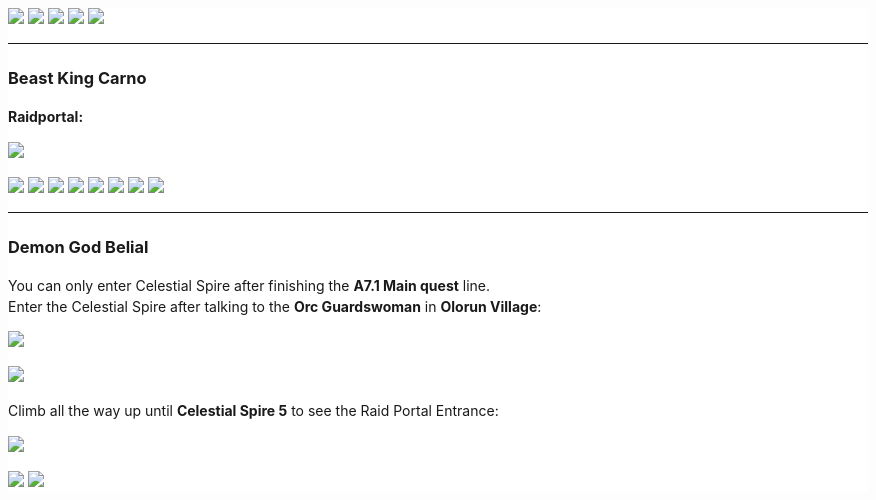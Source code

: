 <img src="https://i.imgur.com/96NeJw4.png"  width="500"/>

<img src="https://i.imgur.com/fYxO7rv.png"  width="500"/>

<img src="https://i.imgur.com/Lz2GsMV.png"  width="500"/>

<img src="https://i.imgur.com/EIuLVAb.png"  width="500"/>

<img src="https://i.imgur.com/ZAl1gZ2.png"  width="500"/>

---

### **Beast King Carno**

**Raidportal:**

![](https://i.imgur.com/9Aoi9Mn.png)

<img src="https://i.imgur.com/oy6Ns3T.png"  width="500"/>
<img src="https://i.imgur.com/bQvdDZf.png"  width="500"/>
<img src="https://i.imgur.com/yUvG9ap.png"  width="500"/>
<img src="https://i.imgur.com/QAFEPMC.png"  width="500"/>
<img src="https://i.imgur.com/8ntMjMS.png"  width="500"/>
<img src="https://i.imgur.com/ALLGZgz.png"  width="500"/>
<img src="https://i.imgur.com/2wbMmeD.png"  width="500"/>
<img src="https://i.imgur.com/b0XLOOU.png"  width="500"/>


---

### **Demon God Belial**

You can only enter Celestial Spire after finishing the **A7.1 Main quest** line.<br />
Enter the Celestial Spire after talking to the **Orc Guardswoman** in **Olorun Village**:

![](https://i.imgur.com/P8BjD5C.png)

![](https://i.imgur.com/vP0eqST.png)

Climb all the way up until **Celestial Spire 5** to see the Raid Portal Entrance:

![](https://i.imgur.com/7MSlHxg.png)



<img src="https://i.imgur.com/Uxa8kO5.png"  width="500"/>

<img src="https://i.imgur.com/UmtzHmj.png"  width="500"/>
